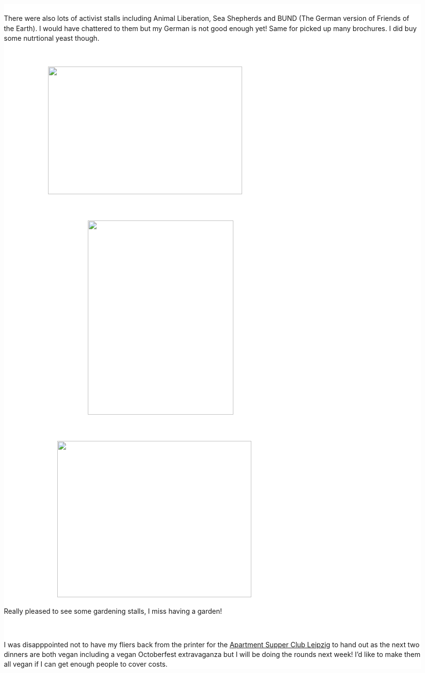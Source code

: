 <br /> There were also lots of activist stalls including Animal Liberation, Sea Shepherds and BUND (The German version of Friends of the Earth). I would have chattered to them but my German is not good enough yet! Same for picked up many brochures. I did buy some nutrtional yeast though. 
  
<br /> 


                         <a  href="https://1.bp.blogspot.com/-Vk3E-0B45uw/VA3zoCAEPJI/AAAAAAAAJcY/UYxFGa2OpkQ/s1600/14994083640_6d6c557bd0_z.jpg"><img src="https://1.bp.blogspot.com/-Vk3E-0B45uw/VA3zoCAEPJI/AAAAAAAAJcY/UYxFGa2OpkQ/s1600/14994083640_6d6c557bd0_z.jpg" alt="" width="400" height="263" border="0" /></a>



   



                                              <a  href="https://3.bp.blogspot.com/-HHYp9rh7jdw/VA3zoHauc0I/AAAAAAAAJcQ/0wYwww4im-U/s1600/15180743595_69f494b669_z.jpg"><img src="https://3.bp.blogspot.com/-HHYp9rh7jdw/VA3zoHauc0I/AAAAAAAAJcQ/0wYwww4im-U/s1600/15180743595_69f494b669_z.jpg" alt="" width="300" height="400" border="0" /></a>


 


                              <a  href="https://1.bp.blogspot.com/-S9eYZkJPeic/VA3uXy6OdII/AAAAAAAAJaY/_60fnw2HrgM/s1600/15180738965_d05c34c0a3_z.jpg"><img src="https://1.bp.blogspot.com/-S9eYZkJPeic/VA3uXy6OdII/AAAAAAAAJaY/_60fnw2HrgM/s1600/15180738965_d05c34c0a3_z.jpg" alt="" width="400" height="322" border="0" /></a>



  Really pleased to see some gardening stalls, I miss having a garden!



   



  I was disapppointed not to have my fliers back from the printer for the <a href="https://www.apartmentsupperclubleipzig.com/">Apartment Supper Club Leipzig</a> to hand out as the next two dinners are both vegan including a vegan Octoberfest extravaganza but I will be doing the rounds next week! I&#8217;d like to make them all vegan if I can get enough people to cover costs.
